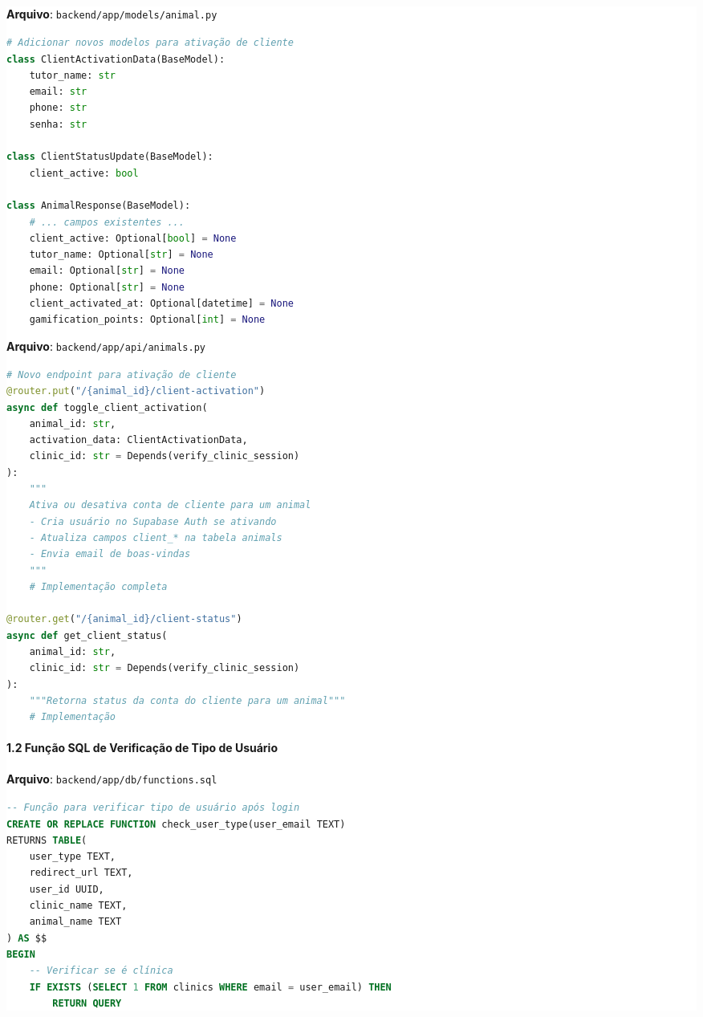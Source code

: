 **Arquivo**: `backend/app/models/animal.py`
```python
# Adicionar novos modelos para ativação de cliente
class ClientActivationData(BaseModel):
    tutor_name: str
    email: str
    phone: str
    senha: str

class ClientStatusUpdate(BaseModel):
    client_active: bool
    
class AnimalResponse(BaseModel):
    # ... campos existentes ...
    client_active: Optional[bool] = None
    tutor_name: Optional[str] = None
    email: Optional[str] = None
    phone: Optional[str] = None
    client_activated_at: Optional[datetime] = None
    gamification_points: Optional[int] = None
```

**Arquivo**: `backend/app/api/animals.py`
```python
# Novo endpoint para ativação de cliente
@router.put("/{animal_id}/client-activation")
async def toggle_client_activation(
    animal_id: str,
    activation_data: ClientActivationData,
    clinic_id: str = Depends(verify_clinic_session)
):
    """
    Ativa ou desativa conta de cliente para um animal
    - Cria usuário no Supabase Auth se ativando
    - Atualiza campos client_* na tabela animals
    - Envia email de boas-vindas
    """
    # Implementação completa
    
@router.get("/{animal_id}/client-status")
async def get_client_status(
    animal_id: str,
    clinic_id: str = Depends(verify_clinic_session)
):
    """Retorna status da conta do cliente para um animal"""
    # Implementação
```

#### **1.2 Função SQL de Verificação de Tipo de Usuário**

**Arquivo**: `backend/app/db/functions.sql`
```sql
-- Função para verificar tipo de usuário após login
CREATE OR REPLACE FUNCTION check_user_type(user_email TEXT)
RETURNS TABLE(
    user_type TEXT, 
    redirect_url TEXT, 
    user_id UUID,
    clinic_name TEXT,
    animal_name TEXT
) AS $$
BEGIN
    -- Verificar se é clínica
    IF EXISTS (SELECT 1 FROM clinics WHERE email = user_email) THEN
        RETURN QUERY 
```